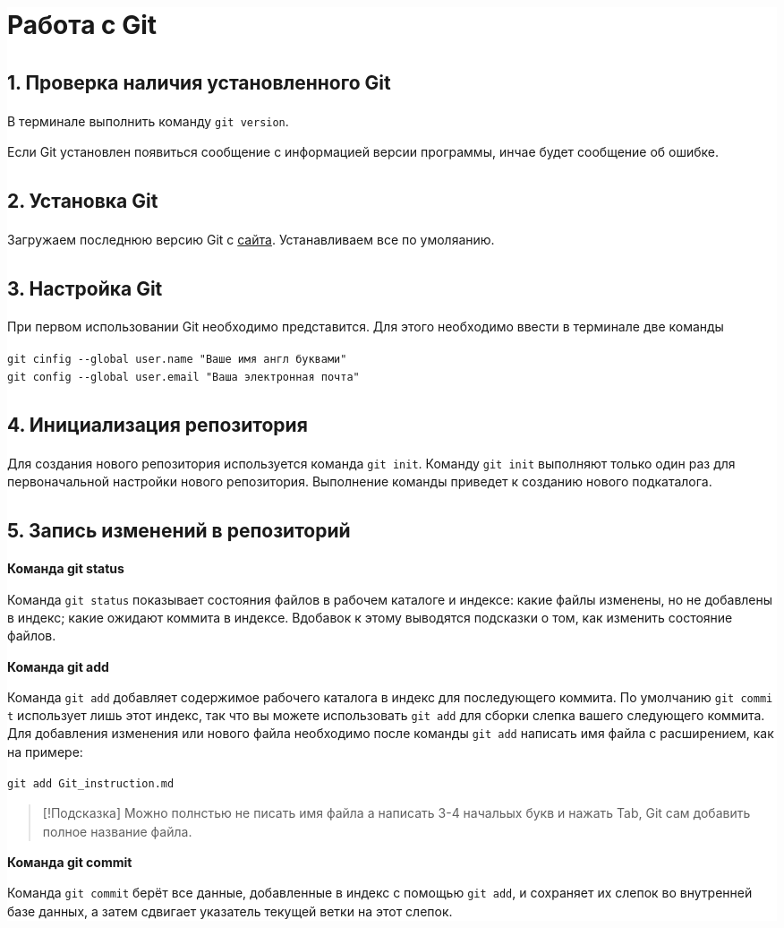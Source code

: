 # Работа с Git
## 1. Проверка наличия установленного Git
В терминале выполнить команду `git version`.

Если Git установлен появиться сообщение с информацией версии программы, инчае будет сообщение об ошибке.

## 2. Установка Git
Загружаем последнюю версию Git с [сайта](https://git-scm.com/downloads).
Устанавливаем все по умоляанию.

## 3. Настройка Git

При первом использовании Git необходимо представится. Для этого необходимо ввести в терминале две команды 
```
git cinfig --global user.name "Ваше имя англ буквами"
git config --global user.email "Ваша электронная почта"
```
## 4. Инициализация репозитория

Для создания нового репозитория используется команда `git init`. Команду `git init` выполняют только один раз для первоначальной настройки нового репозитория. Выполнение команды приведет к созданию нового подкаталога.

## 5. Запись изменений в репозиторий

**Команда git status**

Команда `git status` показывает состояния файлов в рабочем каталоге и индексе: какие файлы изменены, но не добавлены в индекс; какие ожидают коммита в индексе. Вдобавок к этому выводятся подсказки о том, как изменить состояние файлов.

**Команда git add**

Команда `git add` добавляет содержимое рабочего каталога в индекс для последующего коммита. По умолчанию `git commit` использует лишь этот индекс, так что вы можете использовать `git add` для сборки слепка вашего следующего коммита. Для добавления изменения или нового файла необходимо после команды `git add` написать имя файла с расширением, как на примере:
```
git add Git_instruction.md
```
>[!Подсказка]
>Можно полнстью не писать имя файла а написать 3-4 начальых букв и нажать Tab, Git сам добавить полное название файла. 


**Команда git commit**

Команда `git commit` берёт все данные, добавленные в индекс с помощью `git add`, и сохраняет их слепок во внутренней базе данных, а затем сдвигает указатель текущей ветки на этот слепок.
